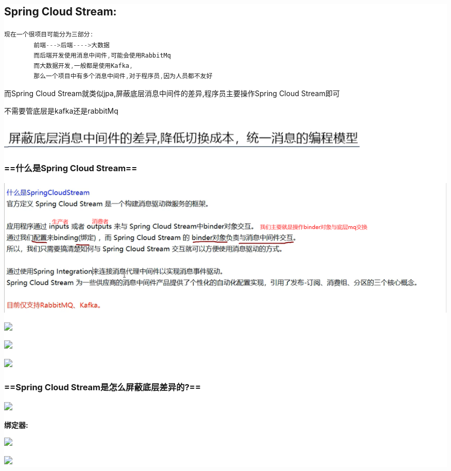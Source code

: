 ## Spring Cloud Stream:

```java
现在一个很项目可能分为三部分:
        前端--->后端---->大数据
        而后端开发使用消息中间件,可能会使用RabbitMq
        而大数据开发,一般都是使用Kafka,
        那么一个项目中有多个消息中间件,对于程序员,因为人员都不友好
```

而Spring Cloud Stream就类似jpa,屏蔽底层消息中间件的差异,程序员主要操作Spring Cloud Stream即可

 不需要管底层是kafka还是rabbitMq

![](.\图片\SpringCloudStream的1.png)

### ==什么是Spring Cloud Stream==

![](.\图片\SpringCloudStream的2.png)

![](.\图片\SpringCloudStream的3.png)

![](.\图片\SpringCloudStream的4.png)

![](.\图片\SpringCloudStream的5.png)

### ==**Spring Cloud Stream是怎么屏蔽底层差异的?**==

![](.\图片\SpringCloudStream的6.png)

**绑定器:**

![](.\图片\SpringCloudStream的7.png)

![](.\图片\SpringCloudStream的8.png)
